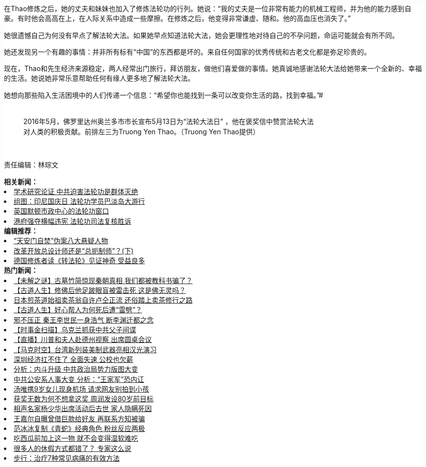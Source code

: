 <p>在Thao修炼之后，她的丈夫和妹妹也加入了修炼法轮功的行列。她说：“我的丈夫是一位非常有能力的机械工程师，并为他的能力感到自豪。有时他会高高在上，在人际关系中造成一些摩擦。在修炼之后，他变得非常谦虚、随和。他的高血压也消失了。”</p>
<p>她很遗憾自己为何没有早点了解法轮大法。如果她早点知道法轮大法，她会更理性地对待自己的不孕问题，命运可能就会有所不同。</p>
<p>她还发现另一个有趣的事情：并非所有标有“中国”的东西都是坏的。来自任何国家的优秀传统和古老文化都是弥足珍贵的。</p>
<p>现在，Thao和先生经济来源稳定，两人经常出门旅行，拜访朋友，做他们喜爱做的事情。她真诚地感谢法轮大法给她带来一个全新的、幸福的生活。她说她非常乐意帮助任何有缘人更多地了解法轮大法。</p>
<p>她想向那些陷入生活困境中的人们传递一个信息：“希望你也能找到一条可以改变你生活的路，找到幸福。”#</p>
<figure id="attachment_10688756" aria-describedby="caption-attachment-10688756" style="width: 600px" class="wp-caption aligncenter"><a target="_blank" href="https://i.epochtimes.com/assets/uploads/2018/09/image013.jpg"><img decoding="async" class="wp-image-10688756 size-large" src="https://i.epochtimes.com/assets/uploads/2018/09/image013-600x340.jpg" alt="" width="600" b="340" /></a><figcaption id="caption-attachment-10688756" class="wp-caption-text">2016年5月，佛罗里达州奥兰多市市长宣布5月13日为“法轮大法日” ，他在褒奖信中赞赏法轮大法对人类的积极贡献。前排左三为Truong Yen Thao。（Truong Yen Thao提供）</figcaption></figure>
<p><ahref="https://i.epochtimes.com/assets/uploads/2018/09/image015.png"><img decoding="async" class=" wp-image-10688757 aligncenter" src="https://i.epochtimes.com/assets/uploads/2018/09/image015-600x838.png" alt="" width="403" b="563" /></a></p>
<p>责任编辑：林琮文</p>
<strong>相关新闻：</strong>
<li><a href="https://github.com/1992513/djy/blob/master/gb/18/8/16/n10642402.md#1">学术研究论证 中共迫害法轮功是群体灭绝</a></li>
<li><a href="https://github.com/1992513/djy/blob/master/gb/18/8/21/n10655017.md#1">组图：印尼国庆日 法轮功学员巴淡岛大游行</a></li>
<li><a href="https://github.com/1992513/djy/blob/master/gb/18/8/23/n10661472.md#1">英国默顿市政中心的法轮功窗口</a></li>
<li><a href="https://github.com/1992513/djy/blob/master/gb/18/9/3/n10686213.md#1">港府强夺横幅违宪 法轮功司法复核胜诉</a></li>
<strong>编辑推荐：</strong>
<li><a href="https://github.com/1992513/djy/blob/master/gb/21/1/23/n12706455.md#1" target="_blank">“天安门自焚”伪案八大悬疑人物</a></li><li><a href="https://github.com/1992513/djy/blob/master/gb/18/4/8/n10285795.md#1" target="_blank">改革开放总设计师还是“总扼制师”？(下)</a></li><li><a href="https://github.com/1992513/djy/blob/master/gb/20/1/9/n11780113.md#1" target="_blank">德国修炼者读《转法轮》见证神奇 受益良多</a></li>
<strong>热门新闻：</strong>
<li><a href="https://github.com/1992513/djy/blob/master/gb/25/7/5/n14545644.md#1">【未解之谜】古墓竹简惊现秦朝真相 我们都被教科书骗了？</a></li>
<li><a href="https://github.com/1992513/djy/blob/master/gb/24/8/1/n14302523.md#1">【古道人生】修佛后他足跛眼盲被雷击死 这是佛无灵吗？</a></li>
<li><a href="https://github.com/1992513/djy/blob/master/gb/16/1/2/n4608491.md#1">日本煎茶道始祖卖茶翁自许卢仝正流  还俗踏上卖茶修行之路</a></li>
<li><a href="https://github.com/1992513/djy/blob/master/gb/25/5/30/n14520972.md#1">【古道人生】好心帮人为何死后遭“雷劈”？</a></li>
<li><a href="https://github.com/1992513/djy/blob/master/gb/25/7/7/n14546330.md#1">邪不压正 秦王李世民一身浩气 断李渊迁都之念</a></li>
<li><a href="https://github.com/1992513/djy/blob/master/gb/25/7/11/n14549334.md#1">【时事金扫描】乌克兰抓获中共父子间谍</a></li>
<li><a href="https://github.com/1992513/djy/blob/master/gb/25/7/11/n14549735.md#1">【直播】川普和夫人赴德州视察 出席圆桌会议</a></li>
<li><a href="https://github.com/1992513/djy/blob/master/gb/25/7/11/n14549726.md#1">【马克时空】台湾新列装美制武器亮相汉光演习</a></li>
<li><a href="https://github.com/1992513/djy/blob/master/gb/25/7/9/n14548123.md#1">深圳经济扛不住了 全面失速 公校也欠薪</a></li>
<li><a href="https://github.com/1992513/djy/blob/master/gb/25/7/10/n14548386.md#1">分析：内斗升级 中共政治局势力版图大变</a></li>
<li><a href="https://github.com/1992513/djy/blob/master/gb/25/7/10/n14548315.md#1">中共公安系人事大变 分析：“王家军”恐内讧</a></li>
<li><a href="https://github.com/1992513/djy/blob/master/gb/25/7/8/n14547512.md#1">汤唯携9岁女儿现身机场 请求网友别拍到小孩</a></li>
<li><a href="https://github.com/1992513/djy/blob/master/gb/25/7/9/n14548151.md#1">获奖无数为何不想拿这奖 周润发设80岁前目标</a></li>
<li><a href="https://github.com/1992513/djy/blob/master/gb/25/7/9/n14548202.md#1">相声名家杨少华出席活动后去世 家人隐瞒死因</a></li>
<li><a href="https://github.com/1992513/djy/blob/master/gb/25/7/9/n14547527.md#1">王嘉尔自曝曾借巨款给好友 再联系方知被骗</a></li>
<li><a href="https://github.com/1992513/djy/blob/master/gb/25/7/9/n14548251.md#1">范冰冰复制《青蛇》经典角色 粉丝反应两极</a></li>
<li><a href="https://github.com/1992513/djy/blob/master/gb/25/7/9/n14547823.md#1">吃西瓜前加上这一物 就不会变得湿软难吃</a></li>
<li><a href="https://github.com/1992513/djy/blob/master/gb/25/7/10/n14548571.md#1">很多人的休假方式都错了？ 专家这么说</a></li>
<li><a href="https://github.com/1992513/djy/blob/master/gb/25/7/4/n14544778.md#1">步行：治疗7种常见病痛的有效方法</a></li>